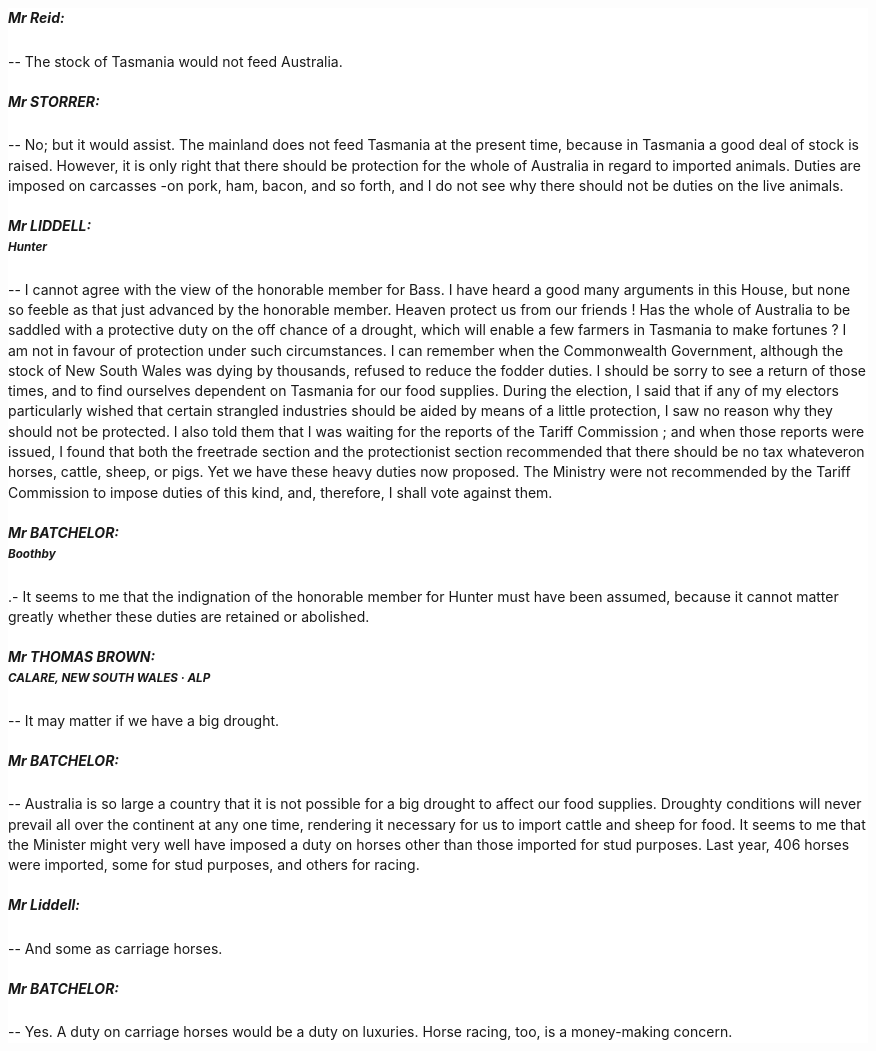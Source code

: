 ##### Mr Reid:

--  The stock of Tasmania would not feed Australia. 

##### Mr STORRER:

-- No; but it would assist. The mainland does not feed Tasmania at the present time, because in Tasmania a good deal of stock is raised. However, it is only right that there should be protection for the whole of Australia in regard to imported animals. Duties are imposed on carcasses -on pork, ham, bacon, and so forth, and I do not see why there should not be duties on the live animals. 

##### Mr LIDDELL:<br><small class="text-muted">Hunter</small>

-- I cannot agree with the view of the honorable member for Bass. I have heard a good many arguments in this House, but none so feeble as that just advanced by the honorable member. Heaven protect us from our friends ! Has the whole of Australia to be saddled with a protective duty on the off chance of a drought, which will enable a few farmers in Tasmania to make fortunes ? I am not in favour of protection under such circumstances. I can remember when the Commonwealth Government, although the stock of New South Wales was dying by thousands, refused to reduce the fodder duties. I should be sorry to see a return of those times, and to find ourselves dependent on Tasmania for our food supplies. During the election, I said that if any of my electors particularly wished that certain strangled industries should be aided by means of a little protection, I saw no reason why they should not be protected. I also told them that I was waiting for the reports of the Tariff Commission ; and when those reports were issued, I found that both the freetrade section and the protectionist section recommended that there should be no tax whateveron horses, cattle, sheep, or pigs. Yet we have these heavy duties now proposed. The Ministry were not recommended by the Tariff Commission to impose duties of this kind, and, therefore, I shall vote against them. 

##### Mr BATCHELOR:<br><small class="text-muted">Boothby</small>

.- It seems to me that the indignation of the honorable member for Hunter must have been assumed, because it cannot matter greatly whether these duties are retained or abolished. 

##### Mr THOMAS BROWN:<br><small class="text-muted">CALARE, NEW SOUTH WALES &middot; ALP</small>

--  It may matter if we have a big drought. 

##### Mr BATCHELOR:

-- Australia is so large a country that it is not possible for a big drought to affect our food supplies. Droughty conditions will never prevail all over the continent at any one time, rendering it necessary for us to import cattle and sheep for food. It seems to me that the Minister might very well have imposed a duty on horses other than those imported for stud purposes. Last year,  406  horses were imported, some for stud purposes, and others for racing. 

##### Mr Liddell:

--  And some as carriage horses. 

##### Mr BATCHELOR:

-- Yes. A duty on carriage horses would be a duty on luxuries. Horse racing, too, is a money-making concern. 
